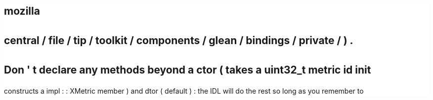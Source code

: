 mozilla
-
central
/
file
/
tip
/
toolkit
/
components
/
glean
/
bindings
/
private
/
)
.
-
Don
'
t
declare
any
methods
beyond
a
ctor
(
takes
a
uint32_t
metric
id
init
-
constructs
a
impl
:
:
XMetric
member
)
and
dtor
(
default
)
:
the
IDL
will
do
the
rest
so
long
as
you
remember
to